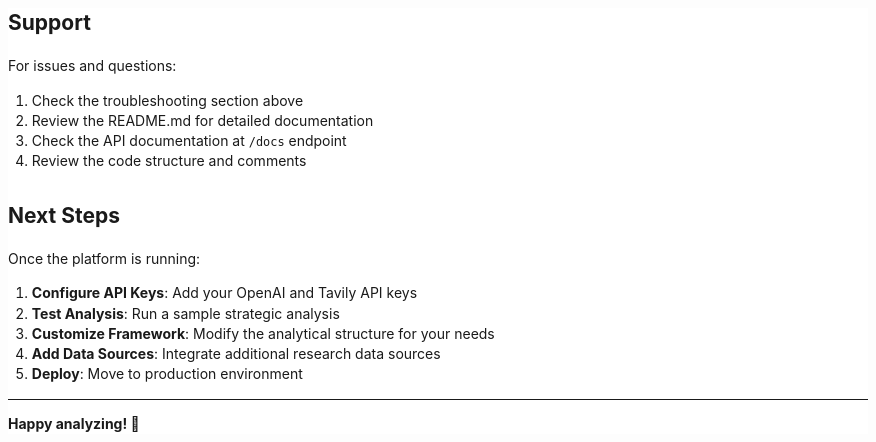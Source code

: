 ## Support

For issues and questions:
1. Check the troubleshooting section above
2. Review the README.md for detailed documentation
3. Check the API documentation at `/docs` endpoint
4. Review the code structure and comments

## Next Steps

Once the platform is running:

1. **Configure API Keys**: Add your OpenAI and Tavily API keys
2. **Test Analysis**: Run a sample strategic analysis
3. **Customize Framework**: Modify the analytical structure for your needs
4. **Add Data Sources**: Integrate additional research data sources
5. **Deploy**: Move to production environment

---

**Happy analyzing! 🚀**
